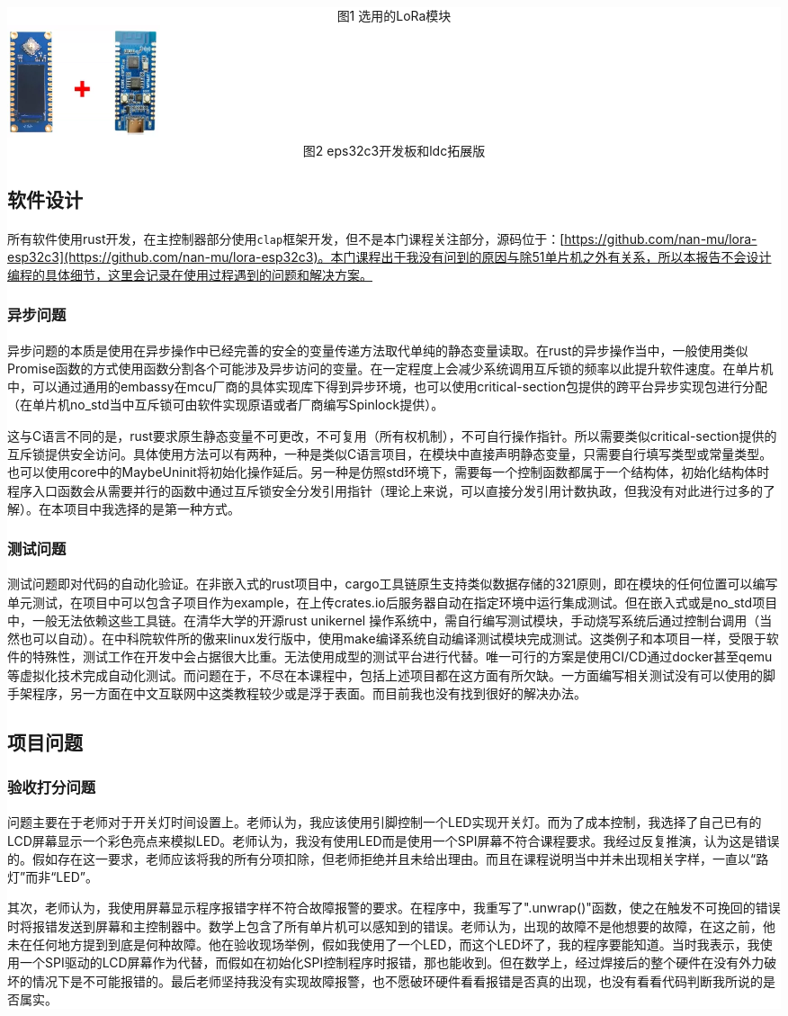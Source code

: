<center>图1 选用的LoRa模块</center>

<img src="./%E5%8D%95%E7%89%87%E6%9C%BA%E7%BB%93%E8%AF%BE%E9%A1%B9%E7%9B%AE%E6%8A%A5%E5%91%8A.assets/O1CN01U2iJg61gygawWj5Ns_!!3086604211.png_.webp" alt="img" style="zoom: 50%;" />

<center>图2 eps32c3开发板和ldc拓展版</center>

## 软件设计

所有软件使用rust开发，在主控制器部分使用`clap`框架开发，但不是本门课程关注部分，源码位于：[https://github.com/nan-mu/lora-esp32c3](https://github.com/nan-mu/lora-esp32c3)。本门课程出于我没有问到的原因与除51单片机之外有关系，所以本报告不会设计编程的具体细节，这里会记录在使用过程遇到的问题和解决方案。

### 异步问题

异步问题的本质是使用在异步操作中已经完善的安全的变量传递方法取代单纯的静态变量读取。在rust的异步操作当中，一般使用类似Promise函数的方式使用函数分割各个可能涉及异步访问的变量。在一定程度上会减少系统调用互斥锁的频率以此提升软件速度。在单片机中，可以通过通用的embassy在mcu厂商的具体实现库下得到异步环境，也可以使用critical-section包提供的跨平台异步实现包进行分配（在单片机no_std当中互斥锁可由软件实现原语或者厂商编写Spinlock提供）。

这与C语言不同的是，rust要求原生静态变量不可更改，不可复用（所有权机制），不可自行操作指针。所以需要类似critical-section提供的互斥锁提供安全访问。具体使用方法可以有两种，一种是类似C语言项目，在模块中直接声明静态变量，只需要自行填写类型或常量类型。也可以使用core中的MaybeUninit将初始化操作延后。另一种是仿照std环境下，需要每一个控制函数都属于一个结构体，初始化结构体时程序入口函数会从需要并行的函数中通过互斥锁安全分发引用指针（理论上来说，可以直接分发引用计数执政，但我没有对此进行过多的了解）。在本项目中我选择的是第一种方式。

### 测试问题

测试问题即对代码的自动化验证。在非嵌入式的rust项目中，cargo工具链原生支持类似数据存储的321原则，即在模块的任何位置可以编写单元测试，在项目中可以包含子项目作为example，在上传crates.io后服务器自动在指定环境中运行集成测试。但在嵌入式或是no_std项目中，一般无法依赖这些工具链。在清华大学的开源rust unikernel 操作系统中，需自行编写测试模块，手动烧写系统后通过控制台调用（当然也可以自动）。在中科院软件所的傲来linux发行版中，使用make编译系统自动编译测试模块完成测试。这类例子和本项目一样，受限于软件的特殊性，测试工作在开发中会占据很大比重。无法使用成型的测试平台进行代替。唯一可行的方案是使用CI/CD通过docker甚至qemu等虚拟化技术完成自动化测试。而问题在于，不尽在本课程中，包括上述项目都在这方面有所欠缺。一方面编写相关测试没有可以使用的脚手架程序，另一方面在中文互联网中这类教程较少或是浮于表面。而目前我也没有找到很好的解决办法。

## 项目问题

### 验收打分问题

问题主要在于老师对于开关灯时间设置上。老师认为，我应该使用引脚控制一个LED实现开关灯。而为了成本控制，我选择了自己已有的LCD屏幕显示一个彩色亮点来模拟LED。老师认为，我没有使用LED而是使用一个SPI屏幕不符合课程要求。我经过反复推演，认为这是错误的。假如存在这一要求，老师应该将我的所有分项扣除，但老师拒绝并且未给出理由。而且在课程说明当中并未出现相关字样，一直以“路灯”而非“LED”。

其次，老师认为，我使用屏幕显示程序报错字样不符合故障报警的要求。在程序中，我重写了".unwrap()"函数，使之在触发不可挽回的错误时将报错发送到屏幕和主控制器中。数学上包含了所有单片机可以感知到的错误。老师认为，出现的故障不是他想要的故障，在这之前，他未在任何地方提到到底是何种故障。他在验收现场举例，假如我使用了一个LED，而这个LED坏了，我的程序要能知道。当时我表示，我使用一个SPI驱动的LCD屏幕作为代替，而假如在初始化SPI控制程序时报错，那也能收到。但在数学上，经过焊接后的整个硬件在没有外力破坏的情况下是不可能报错的。最后老师坚持我没有实现故障报警，也不愿破环硬件看看报错是否真的出现，也没有看看代码判断我所说的是否属实。
